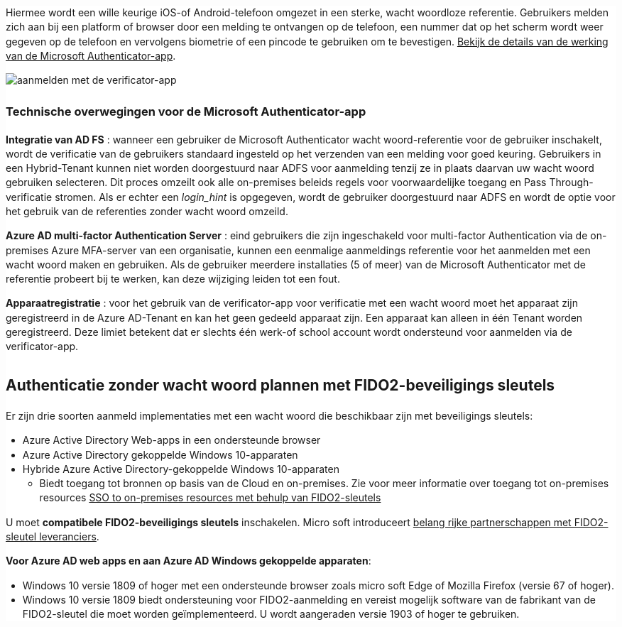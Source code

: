 Hiermee wordt een wille keurige iOS-of Android-telefoon omgezet in een sterke, wacht woordloze referentie. Gebruikers melden zich aan bij een platform of browser door een melding te ontvangen op de telefoon, een nummer dat op het scherm wordt weer gegeven op de telefoon en vervolgens biometrie of een pincode te gebruiken om te bevestigen. [Bekijk de details van de werking van de Microsoft Authenticator-app](./concept-authentication-passwordless.md#microsoft-authenticator-app).

![aanmelden met de verificator-app](./media/howto-authentication-passwordless-deployment/passwordless-dp-sign-in.png)

### <a name="technical-considerations-for-the-microsoft-authenticator-app"></a>Technische overwegingen voor de Microsoft Authenticator-app

**Integratie van AD FS** : wanneer een gebruiker de Microsoft Authenticator wacht woord-referentie voor de gebruiker inschakelt, wordt de verificatie van de gebruikers standaard ingesteld op het verzenden van een melding voor goed keuring. Gebruikers in een Hybrid-Tenant kunnen niet worden doorgestuurd naar ADFS voor aanmelding tenzij ze in plaats daarvan uw wacht woord gebruiken selecteren. Dit proces omzeilt ook alle on-premises beleids regels voor voorwaardelijke toegang en Pass Through-verificatie stromen. Als er echter een *login_hint* is opgegeven, wordt de gebruiker doorgestuurd naar ADFS en wordt de optie voor het gebruik van de referenties zonder wacht woord omzeild.

**Azure AD multi-factor Authentication Server** : eind gebruikers die zijn ingeschakeld voor multi-factor Authentication via de on-premises Azure MFA-server van een organisatie, kunnen een eenmalige aanmeldings referentie voor het aanmelden met een wacht woord maken en gebruiken. Als de gebruiker meerdere installaties (5 of meer) van de Microsoft Authenticator met de referentie probeert bij te werken, kan deze wijziging leiden tot een fout.

**Apparaatregistratie** : voor het gebruik van de verificator-app voor verificatie met een wacht woord moet het apparaat zijn geregistreerd in de Azure AD-Tenant en kan het geen gedeeld apparaat zijn. Een apparaat kan alleen in één Tenant worden geregistreerd. Deze limiet betekent dat er slechts één werk-of school account wordt ondersteund voor aanmelden via de verificator-app.

## <a name="plan-passwordless-authentication-with-fido2-security-keys"></a>Authenticatie zonder wacht woord plannen met FIDO2-beveiligings sleutels
Er zijn drie soorten aanmeld implementaties met een wacht woord die beschikbaar zijn met beveiligings sleutels:

-    Azure Active Directory Web-apps in een ondersteunde browser
-    Azure Active Directory gekoppelde Windows 10-apparaten
-    Hybride Azure Active Directory-gekoppelde Windows 10-apparaten
     -    Biedt toegang tot bronnen op basis van de Cloud en on-premises. Zie voor meer informatie over toegang tot on-premises resources [SSO to on-premises resources met behulp van FIDO2-sleutels](./howto-authentication-passwordless-security-key-on-premises.md)

U moet **compatibele FIDO2-beveiligings sleutels** inschakelen. Micro soft introduceert [belang rijke partnerschappen met FIDO2-sleutel leveranciers](https://techcommunity.microsoft.com/t5/Azure-Active-Directory-Identity/Microsoft-passwordless-partnership-leads-to-innovation-and-great/ba-p/566493).

**Voor Azure AD web apps en aan Azure AD Windows gekoppelde apparaten**:

-    Windows 10 versie 1809 of hoger met een ondersteunde browser zoals micro soft Edge of Mozilla Firefox (versie 67 of hoger). 
-    Windows 10 versie 1809 biedt ondersteuning voor FIDO2-aanmelding en vereist mogelijk software van de fabrikant van de FIDO2-sleutel die moet worden geïmplementeerd. U wordt aangeraden versie 1903 of hoger te gebruiken. 
